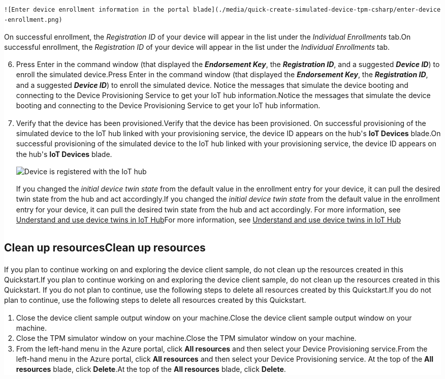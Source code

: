     ![Enter device enrollment information in the portal blade](./media/quick-create-simulated-device-tpm-csharp/enter-device-enrollment.png)  

   <span data-ttu-id="4ecbe-140">On successful enrollment, the *Registration ID* of your device will appear in the list under the *Individual Enrollments* tab.</span><span class="sxs-lookup"><span data-stu-id="4ecbe-140">On successful enrollment, the *Registration ID* of your device will appear in the list under the *Individual Enrollments* tab.</span></span> 

6. <span data-ttu-id="4ecbe-141">Press Enter in the command window (that displayed the **_Endorsement Key_**,  the **_Registration ID_**, and a suggested **_Device ID_**)  to enroll the simulated device.</span><span class="sxs-lookup"><span data-stu-id="4ecbe-141">Press Enter in the command window (that displayed the **_Endorsement Key_**,  the **_Registration ID_**, and a suggested **_Device ID_**)  to enroll the simulated device.</span></span> <span data-ttu-id="4ecbe-142">Notice the messages that simulate the device booting and connecting to the Device Provisioning Service to get your IoT hub information.</span><span class="sxs-lookup"><span data-stu-id="4ecbe-142">Notice the messages that simulate the device booting and connecting to the Device Provisioning Service to get your IoT hub information.</span></span> 

1. <span data-ttu-id="4ecbe-143">Verify that the device has been provisioned.</span><span class="sxs-lookup"><span data-stu-id="4ecbe-143">Verify that the device has been provisioned.</span></span> <span data-ttu-id="4ecbe-144">On successful provisioning of the simulated device to the IoT hub linked with your provisioning service, the device ID appears on the hub's **IoT Devices** blade.</span><span class="sxs-lookup"><span data-stu-id="4ecbe-144">On successful provisioning of the simulated device to the IoT hub linked with your provisioning service, the device ID appears on the hub's **IoT Devices** blade.</span></span> 

    ![Device is registered with the IoT hub](./media/quick-create-simulated-device-tpm-csharp/hub-registration.png) 

    <span data-ttu-id="4ecbe-146">If you changed the *initial device twin state* from the default value in the enrollment entry for your device, it can pull the desired twin state from the hub and act accordingly.</span><span class="sxs-lookup"><span data-stu-id="4ecbe-146">If you changed the *initial device twin state* from the default value in the enrollment entry for your device, it can pull the desired twin state from the hub and act accordingly.</span></span> <span data-ttu-id="4ecbe-147">For more information, see [Understand and use device twins in IoT Hub](../iot-hub/iot-hub-devguide-device-twins.md)</span><span class="sxs-lookup"><span data-stu-id="4ecbe-147">For more information, see [Understand and use device twins in IoT Hub](../iot-hub/iot-hub-devguide-device-twins.md)</span></span>


## <a name="clean-up-resources"></a><span data-ttu-id="4ecbe-148">Clean up resources</span><span class="sxs-lookup"><span data-stu-id="4ecbe-148">Clean up resources</span></span>

<span data-ttu-id="4ecbe-149">If you plan to continue working on and exploring the device client sample, do not clean up the resources created in this Quickstart.</span><span class="sxs-lookup"><span data-stu-id="4ecbe-149">If you plan to continue working on and exploring the device client sample, do not clean up the resources created in this Quickstart.</span></span> <span data-ttu-id="4ecbe-150">If you do not plan to continue, use the following steps to delete all resources created by this Quickstart.</span><span class="sxs-lookup"><span data-stu-id="4ecbe-150">If you do not plan to continue, use the following steps to delete all resources created by this Quickstart.</span></span>

1. <span data-ttu-id="4ecbe-151">Close the device client sample output window on your machine.</span><span class="sxs-lookup"><span data-stu-id="4ecbe-151">Close the device client sample output window on your machine.</span></span>
1. <span data-ttu-id="4ecbe-152">Close the TPM simulator window on your machine.</span><span class="sxs-lookup"><span data-stu-id="4ecbe-152">Close the TPM simulator window on your machine.</span></span>
1. <span data-ttu-id="4ecbe-153">From the left-hand menu in the Azure portal, click **All resources** and then select your Device Provisioning service.</span><span class="sxs-lookup"><span data-stu-id="4ecbe-153">From the left-hand menu in the Azure portal, click **All resources** and then select your Device Provisioning service.</span></span> <span data-ttu-id="4ecbe-154">At the top of the **All resources** blade, click **Delete**.</span><span class="sxs-lookup"><span data-stu-id="4ecbe-154">At the top of the **All resources** blade, click **Delete**.</span></span>  